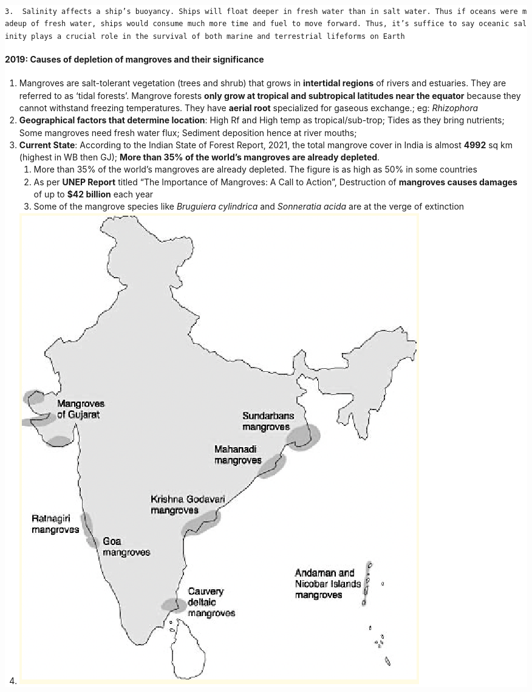     3.  Salinity affects a ship’s buoyancy. Ships will float deeper in fresh water than in salt water. Thus if oceans were madeup of fresh water, ships would consume much more time and fuel to move forward. Thus, it’s suffice to say oceanic salinity plays a crucial role in the survival of both marine and terrestrial lifeforms on Earth

#### 2019: Causes of depletion of mangroves and their significance

1.  Mangroves are salt-tolerant vegetation (trees and shrub) that grows in **intertidal regions** of rivers and estuaries. They are referred to as ‘tidal forests’. Mangrove forests **only grow at tropical and subtropical latitudes near the equator** because they cannot withstand freezing temperatures. They have **aerial root** specialized for gaseous exchange.; eg: _Rhizophora_
2.  **Geographical factors that determine location**: High Rf and High temp as tropical/sub-trop; Tides as they bring nutrients; Some mangroves need fresh water flux; Sediment deposition hence at river mouths;
3.  **Current State**: According to the Indian State of Forest Report, 2021, the total mangrove cover in India is almost **4992** sq km (highest in WB then GJ); **More than 35% of the world’s mangroves are already depleted**.
    1.  More than 35% of the world’s mangroves are already depleted. The figure is as high as 50% in some countries
    2.  As per **UNEP Report** titled “The Importance of Mangroves: A Call to Action”, Destruction of **mangroves causes damages** of up to **$42 billion** each year
    3.  Some of the mangrove species like _Bruguiera cylindrica_ and _Sonneratia acida_ are at the verge of extinction
4.  ![GS1 Geography](<Z9 Obsidian-files/Media/DOCX/GS1 Geography 6.png>)